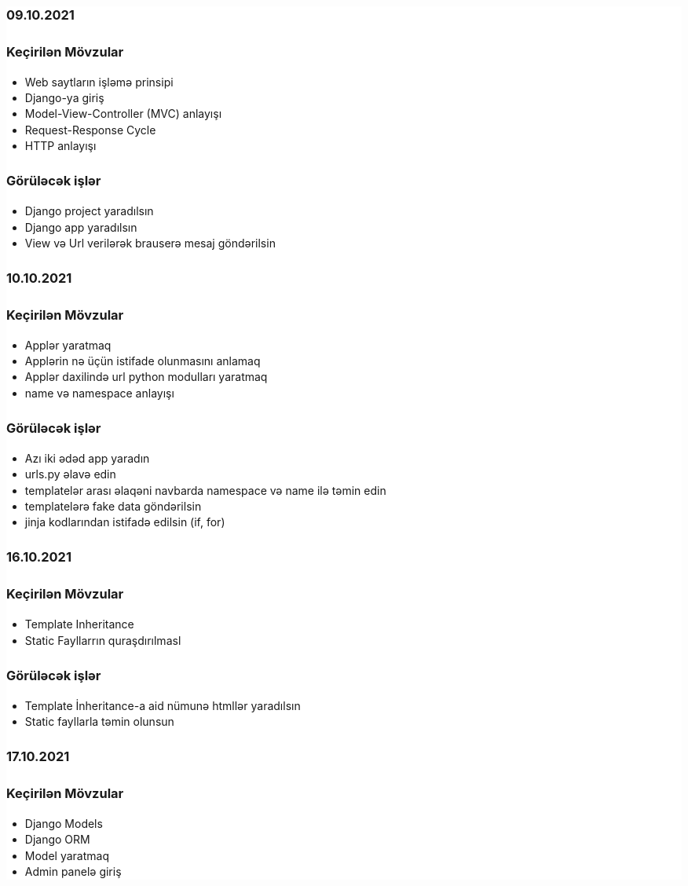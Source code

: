 

### 09.10.2021

### Keçirilən Mövzular
 - Web saytların işləmə prinsipi 
 - Django-ya giriş
 - Model-View-Controller (MVC) anlayışı
 - Request-Response Cycle 
 - HTTP anlayışı

### Görüləcək işlər
 - Django project yaradılsın 
 - Django app yaradılsın
 - View və Url verilərək brauserə mesaj göndərilsin 

 
### 10.10.2021

### Keçirilən Mövzular
 - Applər yaratmaq
 - Applərin nə üçün istifade olunmasını anlamaq
 - Applər daxilində url python modulları yaratmaq
 - name və namespace anlayışı

### Görüləcək işlər
 - Azı iki ədəd app yaradın
 - urls.py əlavə edin
 - templatelər arası əlaqəni navbarda namespace və name ilə təmin edin
 - templatelərə fake data göndərilsin
 - jinja kodlarından istifadə edilsin (if, for)
 
 
 
 ### 16.10.2021

### Keçirilən Mövzular
 - Template Inheritance
 - Static Fayllarrın quraşdırılmasl


### Görüləcək işlər
 - Template İnheritance-a aid nümunə htmllər yaradılsın
 - Static fayllarla təmin olunsun
 
 
  ### 17.10.2021

### Keçirilən Mövzular
 - Django Models
 - Django ORM
 - Model yaratmaq
 - Admin panelə giriş
 